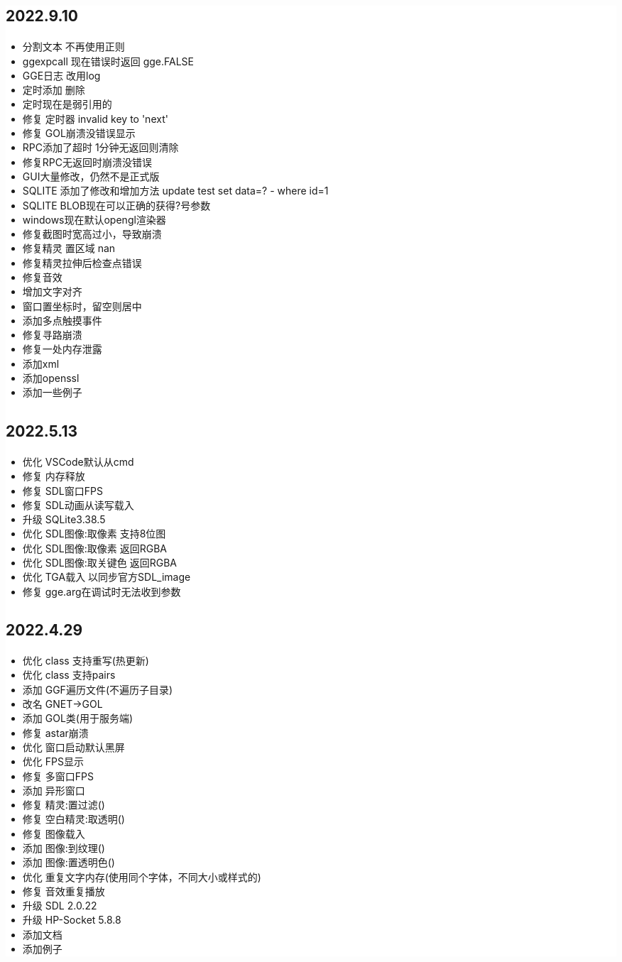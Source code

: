 2022.9.10
----------
- 分割文本 不再使用正则 
- ggexpcall 现在错误时返回  gge.FALSE
- GGE日志 改用log
- 定时添加 删除
- 定时现在是弱引用的
- 修复 定时器 invalid key to 'next'
- 修复 GOL崩溃没错误显示
- RPC添加了超时 1分钟无返回则清除
- 修复RPC无返回时崩溃没错误
- GUI大量修改，仍然不是正式版
- SQLITE 添加了修改和增加方法 update test set data=? - where id=1 
- SQLITE BLOB现在可以正确的获得?号参数
- windows现在默认opengl渲染器
- 修复截图时宽高过小，导致崩溃
- 修复精灵 置区域 nan
- 修复精灵拉伸后检查点错误
- 修复音效
- 增加文字对齐
- 窗口置坐标时，留空则居中
- 添加多点触摸事件
- 修复寻路崩溃
- 修复一处内存泄露
- 添加xml
- 添加openssl
- 添加一些例子

2022.5.13
----------
- 优化 VSCode默认从cmd
- 修复 内存释放
- 修复 SDL窗口FPS
- 修复 SDL动画从读写载入
- 升级 SQLite3.38.5
- 优化 SDL图像:取像素 支持8位图
- 优化 SDL图像:取像素 返回RGBA
- 优化 SDL图像:取关键色 返回RGBA
- 优化 TGA载入 以同步官方SDL_image
- 修复 gge.arg在调试时无法收到参数

2022.4.29
----------
- 优化 class 支持重写(热更新)
- 优化 class 支持pairs
- 添加 GGF遍历文件(不遍历子目录)
- 改名 GNET->GOL
- 添加 GOL类(用于服务端)
- 修复 astar崩溃
- 优化 窗口启动默认黑屏
- 优化 FPS显示
- 修复 多窗口FPS
- 添加 异形窗口
- 修复 精灵:置过滤()
- 修复 空白精灵:取透明()
- 修复 图像载入
- 添加 图像:到纹理()
- 添加 图像:置透明色()
- 优化 重复文字内存(使用同个字体，不同大小或样式的)
- 修复 音效重复播放
- 升级 SDL 2.0.22
- 升级 HP-Socket 5.8.8
- 添加文档
- 添加例子